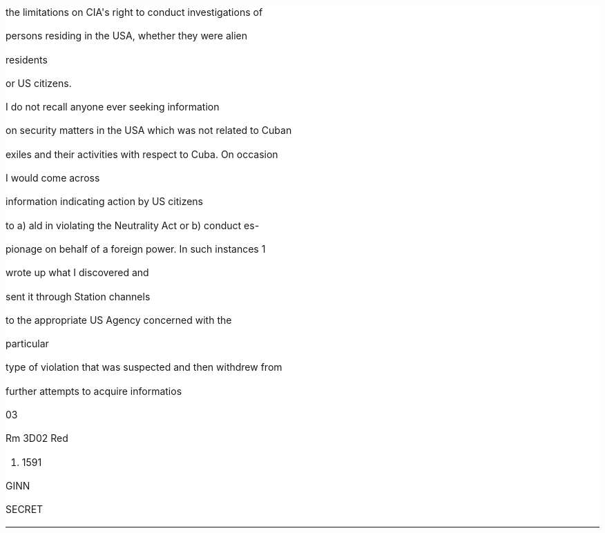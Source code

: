 the limitations on CIA's right to conduct investigations of

persons residing in the USA, whether they were alien

residents

or US citizens.

I do not recall anyone ever seeking information

on security matters in the USA which was not related to Cuban

exiles and their activities with respect to Cuba. On occasion

I would come across

information indicating action by US citizens

to a) ald in violating the Neutrality Act or b) conduct es-

pionage on behalf of a foreign power. In such instances 1

wrote up what I discovered and

sent it through Station channels

to the appropriate US Agency concerned with the

particular

type of violation that was suspected and then withdrew from

further attempts to acquire informatios

03

Rm 3D02 Red

1. 1591

GINN

SECRET

---

